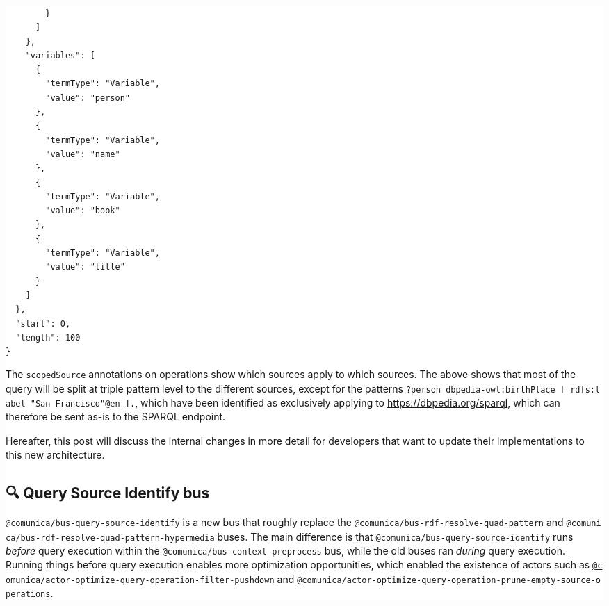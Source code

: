 ```txt
        }
      ]
    },
    "variables": [
      {
        "termType": "Variable",
        "value": "person"
      },
      {
        "termType": "Variable",
        "value": "name"
      },
      {
        "termType": "Variable",
        "value": "book"
      },
      {
        "termType": "Variable",
        "value": "title"
      }
    ]
  },
  "start": 0,
  "length": 100
}
```

The `scopedSource` annotations on operations show which sources apply to which sources.
The above shows that most of the query will be split at triple pattern level to the different sources,
except for the patterns `?person dbpedia-owl:birthPlace [ rdfs:label "San Francisco"@en ].`,
which have been identified as exclusively applying to https://dbpedia.org/sparql,
which can therefore be sent as-is to the SPARQL endpoint.

Hereafter, this post will discuss the internal changes in more detail for developers
that want to update their implementations to this new architecture.

## 🔍 Query Source Identify bus

[`@comunica/bus-query-source-identify`](https://github.com/comunica/comunica/tree/master/packages/bus-query-source-identify) is a new bus that roughly
replace the `@comunica/bus-rdf-resolve-quad-pattern` and `@comunica/bus-rdf-resolve-quad-pattern-hypermedia` buses.
The main difference is that `@comunica/bus-query-source-identify` runs _before_ query execution within the `@comunica/bus-context-preprocess` bus,
while the old buses ran _during_ query execution.
Running things before query execution enables more optimization opportunities,
which enabled the existence of actors such as [`@comunica/actor-optimize-query-operation-filter-pushdown`](https://github.com/comunica/comunica/tree/master/packages/actor-optimize-query-operation-filter-pushdown) and [`@comunica/actor-optimize-query-operation-prune-empty-source-operations`](https://github.com/comunica/comunica/tree/master/packages/actor-optimize-query-operation-prune-empty-source-operations).
